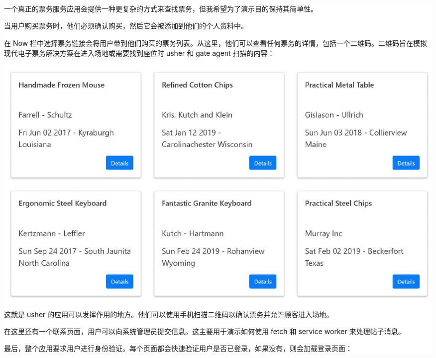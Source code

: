 一个真正的票务服务应用会提供一种更复杂的方式来查找票务，但我希望为了演示目的保持其简单性。

当用户购买票务时，他们必须确认购买，然后它会被添加到他们的个人资料中。

在 Now 栏中选择票务链接会将用户带到他们购买的票务列表。从这里，他们可以查看任何票务的详情，包括一个二维码。二维码旨在模拟现代电子票务解决方案在进入场地或需要找到座位时 usher 和 gate agent 扫描的内容：

![图片](img/00094.jpeg)

这就是 usher 的应用可以发挥作用的地方。他们可以使用手机扫描二维码以确认票务并允许顾客进入场地。

在这里还有一个联系页面，用户可以向系统管理员提交信息。这主要用于演示如何使用 fetch 和 service worker 来处理帖子消息。

最后，整个应用要求用户进行身份验证。每个页面都会快速验证用户是否已登录，如果没有，则会加载登录页面：
